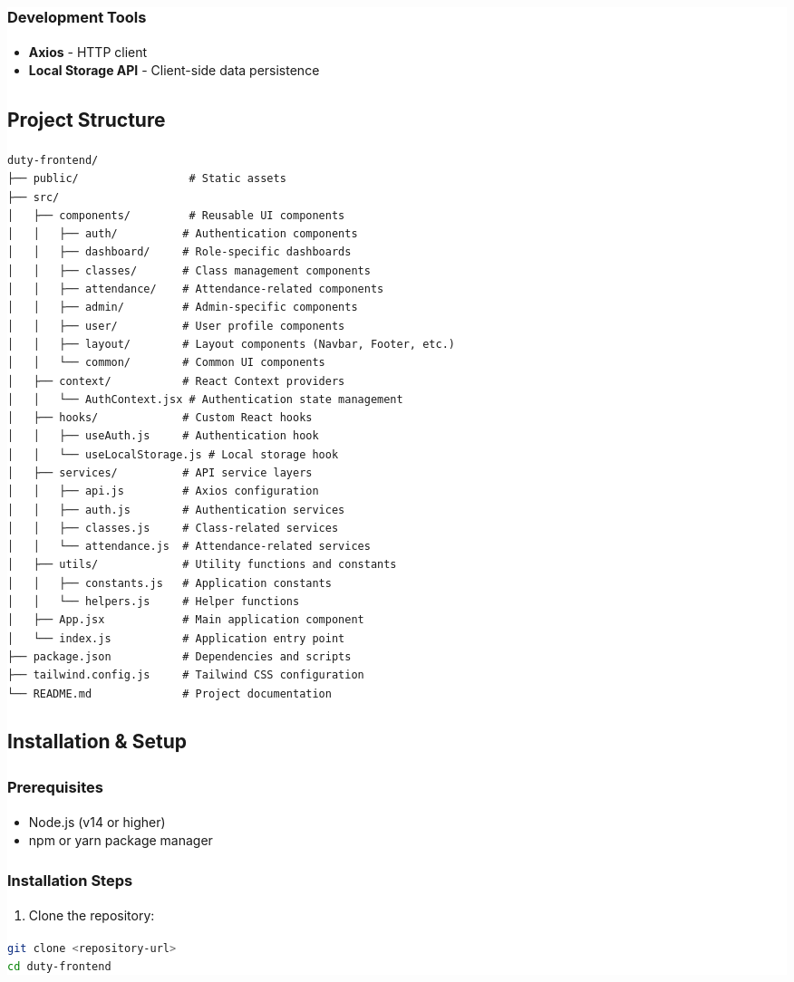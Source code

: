 ### Development Tools
- **Axios** - HTTP client
- **Local Storage API** - Client-side data persistence

## Project Structure

```
duty-frontend/
├── public/                 # Static assets
├── src/
│   ├── components/         # Reusable UI components
│   │   ├── auth/          # Authentication components
│   │   ├── dashboard/     # Role-specific dashboards
│   │   ├── classes/       # Class management components
│   │   ├── attendance/    # Attendance-related components
│   │   ├── admin/         # Admin-specific components
│   │   ├── user/          # User profile components
│   │   ├── layout/        # Layout components (Navbar, Footer, etc.)
│   │   └── common/        # Common UI components
│   ├── context/           # React Context providers
│   │   └── AuthContext.jsx # Authentication state management
│   ├── hooks/             # Custom React hooks
│   │   ├── useAuth.js     # Authentication hook
│   │   └── useLocalStorage.js # Local storage hook
│   ├── services/          # API service layers
│   │   ├── api.js         # Axios configuration
│   │   ├── auth.js        # Authentication services
│   │   ├── classes.js     # Class-related services
│   │   └── attendance.js  # Attendance-related services
│   ├── utils/             # Utility functions and constants
│   │   ├── constants.js   # Application constants
│   │   └── helpers.js     # Helper functions
│   ├── App.jsx            # Main application component
│   └── index.js           # Application entry point
├── package.json           # Dependencies and scripts
├── tailwind.config.js     # Tailwind CSS configuration
└── README.md              # Project documentation
```

## Installation & Setup

### Prerequisites
- Node.js (v14 or higher)
- npm or yarn package manager

### Installation Steps

1. Clone the repository:
```bash
git clone <repository-url>
cd duty-frontend
```

